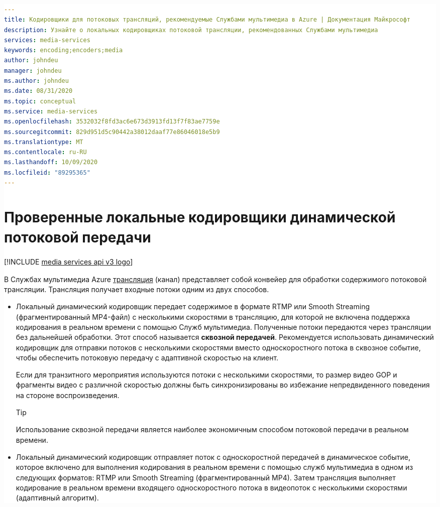 ```yaml
---
title: Кодировщики для потоковых трансляций, рекомендуемые Службами мультимедиа в Azure | Документация Майкрософт
description: Узнайте о локальных кодировщиках потоковой трансляции, рекомендованных Службами мультимедиа
services: media-services
keywords: encoding;encoders;media
author: johndeu
manager: johndeu
ms.author: johndeu
ms.date: 08/31/2020
ms.topic: conceptual
ms.service: media-services
ms.openlocfilehash: 3532032f8fd3ac6e673d3913fd13f7f83ae7759e
ms.sourcegitcommit: 829d951d5c90442a38012daaf77e86046018e5b9
ms.translationtype: MT
ms.contentlocale: ru-RU
ms.lasthandoff: 10/09/2020
ms.locfileid: "89295365"
---
```

# <a name="verified-on-premises-live-streaming-encoders"></a>Проверенные локальные кодировщики динамической потоковой передачи

[!INCLUDE [media services api v3 logo](./includes/v3-hr.md)]

В Службах мультимедиа Azure [трансляция](/rest/api/media/liveevents) (канал) представляет собой конвейер для обработки содержимого потоковой трансляции. Трансляция получает входные потоки одним из двух способов.

* Локальный динамический кодировщик передает содержимое в формате RTMP или Smooth Streaming (фрагментированный MP4-файл) с несколькими скоростями в трансляцию, для которой не включена поддержка кодирования в реальном времени с помощью Служб мультимедиа. Полученные потоки передаются через трансляции без дальнейшей обработки. Этот способ называется **сквозной передачей**. Рекомендуется использовать динамический кодировщик для отправки потоков с несколькими скоростями вместо односкоростного потока в сквозное событие, чтобы обеспечить потоковую передачу с адаптивной скоростью на клиент. 

    Если для транзитного мероприятия используются потоки с несколькими скоростями, то размер видео GOP и фрагменты видео с различной скоростью должны быть синхронизированы во избежание непредвиденного поведения на стороне воспроизведения.

  > [!TIP]
  > Использование сквозной передачи является наиболее экономичным способом потоковой передачи в реальном времени.
 
* Локальный динамический кодировщик отправляет поток с односкоростной передачей в динамическое событие, которое включено для выполнения кодирования в реальном времени с помощью служб мультимедиа в одном из следующих форматов: RTMP или Smooth Streaming (фрагментированный MP4). Затем трансляция выполняет кодирование в реальном времени входящего односкоростного потока в видеопоток с несколькими скоростями (адаптивный алгоритм).
